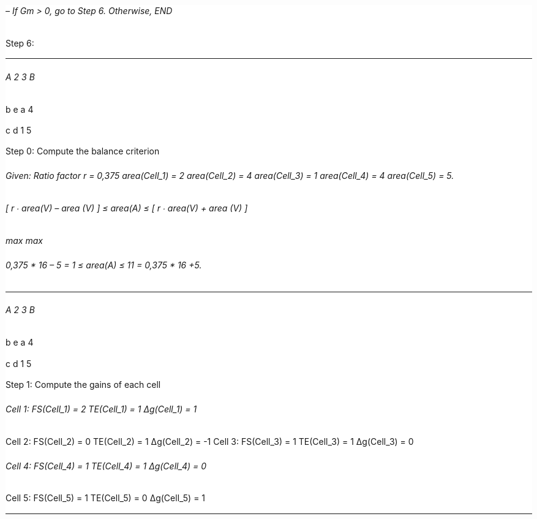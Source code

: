 
###### – If Gm > 0, go to Step 6. Otherwise, END
 Step 6: 


-----

###### A 2 3 B

 b e
 a
 4

 c
 d
 1 5

 Step 0: Compute the balance criterion


###### Given: Ratio factor r = 0,375 area(Cell_1) = 2 area(Cell_2) = 4 area(Cell_3) = 1 area(Cell_4) = 4 area(Cell_5) = 5.



###### [ r ∙ area(V) – area (V) ] ≤ area(A) ≤ [ r ∙ area(V) + area (V) ]
_max_ _max_

###### 0,375 * 16 – 5 = 1 ≤ area(A) ≤ 11 = 0,375 * 16 +5.


-----

###### A 2 3 B

 b e
 a
 4

 c
 d
 1 5

 Step 1: Compute the gains of each cell


###### Cell 1:   FS(Cell_1) = 2 TE(Cell_1) = 1 ∆g(Cell_1) = 1
 Cell 2:   FS(Cell_2) = 0 TE(Cell_2) = 1 ∆g(Cell_2) = -1
 Cell 3:   FS(Cell_3) = 1 TE(Cell_3) = 1 ∆g(Cell_3) = 0


###### Cell 4:   FS(Cell_4) = 1 TE(Cell_4) = 1 ∆g(Cell_4) = 0
 Cell 5:   FS(Cell_5) = 1 TE(Cell_5) = 0 ∆g(Cell_5) = 1


-----
